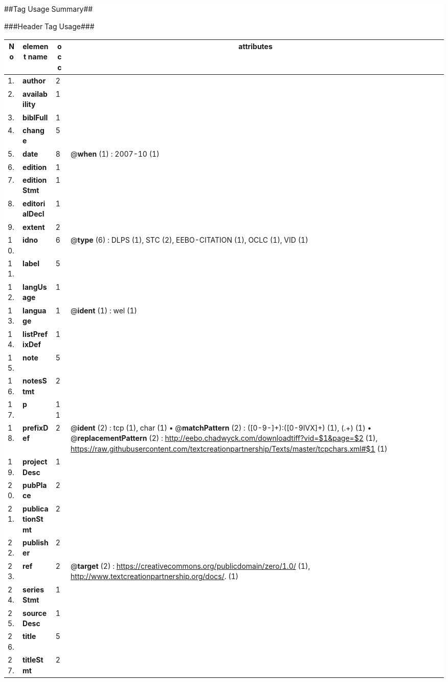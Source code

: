 ##Tag Usage Summary##

###Header Tag Usage###

|No|element name|occ|attributes|
|---|---|---|---|
|1.|__author__|2||
|2.|__availability__|1||
|3.|__biblFull__|1||
|4.|__change__|5||
|5.|__date__|8| @__when__ (1) : 2007-10 (1)|
|6.|__edition__|1||
|7.|__editionStmt__|1||
|8.|__editorialDecl__|1||
|9.|__extent__|2||
|10.|__idno__|6| @__type__ (6) : DLPS (1), STC (2), EEBO-CITATION (1), OCLC (1), VID (1)|
|11.|__label__|5||
|12.|__langUsage__|1||
|13.|__language__|1| @__ident__ (1) : wel (1)|
|14.|__listPrefixDef__|1||
|15.|__note__|5||
|16.|__notesStmt__|2||
|17.|__p__|11||
|18.|__prefixDef__|2| @__ident__ (2) : tcp (1), char (1)  •  @__matchPattern__ (2) : ([0-9\-]+):([0-9IVX]+) (1), (.+) (1)  •  @__replacementPattern__ (2) : http://eebo.chadwyck.com/downloadtiff?vid=$1&page=$2 (1), https://raw.githubusercontent.com/textcreationpartnership/Texts/master/tcpchars.xml#$1 (1)|
|19.|__projectDesc__|1||
|20.|__pubPlace__|2||
|21.|__publicationStmt__|2||
|22.|__publisher__|2||
|23.|__ref__|2| @__target__ (2) : https://creativecommons.org/publicdomain/zero/1.0/ (1), http://www.textcreationpartnership.org/docs/. (1)|
|24.|__seriesStmt__|1||
|25.|__sourceDesc__|1||
|26.|__title__|5||
|27.|__titleStmt__|2||
